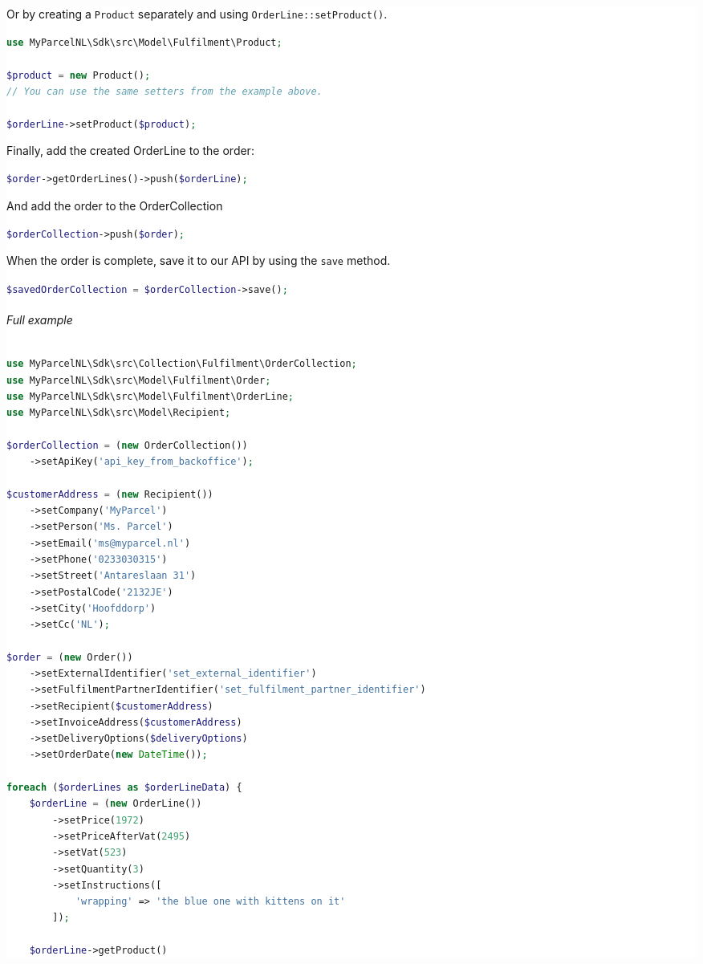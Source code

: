 Or by creating a `Product` separately and using `OrderLine::setProduct()`.

```php
use MyParcelNL\Sdk\src\Model\Fulfilment\Product;

$product = new Product();
// You can use the same setters from the example above.

$orderLine->setProduct($product);
```

Finally, add the created OrderLine to the order:

```php
$order->getOrderLines()->push($orderLine);
```

And add the order to the OrderCollection

```php
$orderCollection->push($order);
```

When the order is complete, save it to our API by using the `save` method.

```php
$savedOrderCollection = $orderCollection->save();
```

###### Full example

```php
use MyParcelNL\Sdk\src\Collection\Fulfilment\OrderCollection;
use MyParcelNL\Sdk\src\Model\Fulfilment\Order;
use MyParcelNL\Sdk\src\Model\Fulfilment\OrderLine;
use MyParcelNL\Sdk\src\Model\Recipient;

$orderCollection = (new OrderCollection())
    ->setApiKey('api_key_from_backoffice');

$customerAddress = (new Recipient())
    ->setCompany('MyParcel')
    ->setPerson('Ms. Parcel')
    ->setEmail('ms@myparcel.nl')
    ->setPhone('0233030315')
    ->setStreet('Antareslaan 31')
    ->setPostalCode('2132JE')
    ->setCity('Hoofddorp')
    ->setCc('NL');

$order = (new Order())
    ->setExternalIdentifier('set_external_identifier')
    ->setFulfilmentPartnerIdentifier('set_fulfilment_partner_identifier')
    ->setRecipient($customerAddress)
    ->setInvoiceAddress($customerAddress)
    ->setDeliveryOptions($deliveryOptions)
    ->setOrderDate(new DateTime());

foreach ($orderLines as $orderLineData) {
    $orderLine = (new OrderLine())
        ->setPrice(1972)
        ->setPriceAfterVat(2495)
        ->setVat(523)
        ->setQuantity(3)
        ->setInstructions([
            'wrapping' => 'the blue one with kittens on it'
        ]);
        
    $orderLine->getProduct()
```